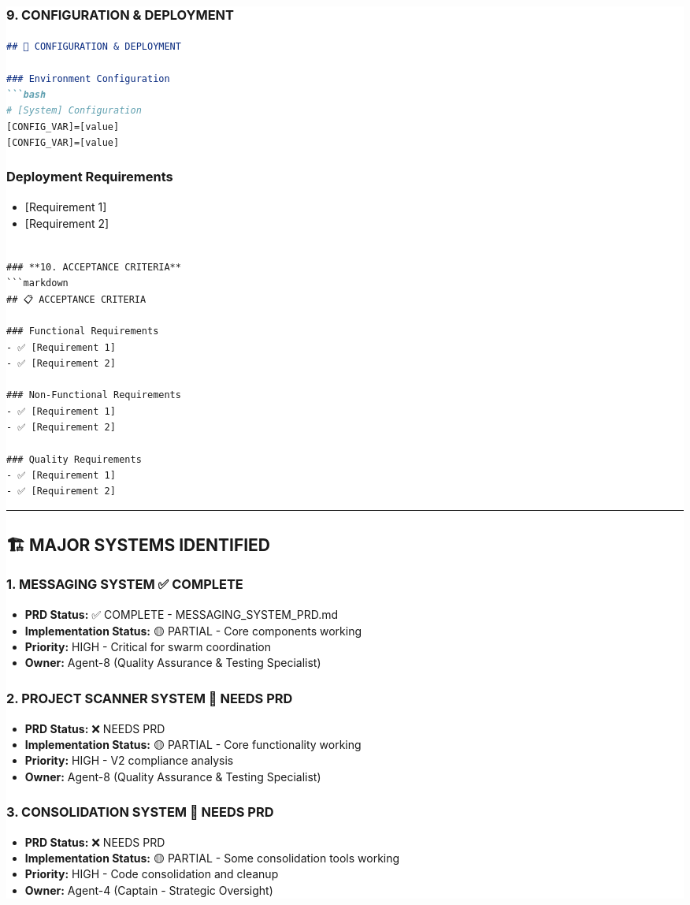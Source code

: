 ### **9. CONFIGURATION & DEPLOYMENT**
```markdown
## 🔧 CONFIGURATION & DEPLOYMENT

### Environment Configuration
```bash
# [System] Configuration
[CONFIG_VAR]=[value]
[CONFIG_VAR]=[value]
```

### Deployment Requirements
- [Requirement 1]
- [Requirement 2]
```

### **10. ACCEPTANCE CRITERIA**
```markdown
## 📋 ACCEPTANCE CRITERIA

### Functional Requirements
- ✅ [Requirement 1]
- ✅ [Requirement 2]

### Non-Functional Requirements
- ✅ [Requirement 1]
- ✅ [Requirement 2]

### Quality Requirements
- ✅ [Requirement 1]
- ✅ [Requirement 2]
```

---

## 🏗️ **MAJOR SYSTEMS IDENTIFIED**

### **1. MESSAGING SYSTEM** ✅ COMPLETE
- **PRD Status:** ✅ COMPLETE - MESSAGING_SYSTEM_PRD.md
- **Implementation Status:** 🟡 PARTIAL - Core components working
- **Priority:** HIGH - Critical for swarm coordination
- **Owner:** Agent-8 (Quality Assurance & Testing Specialist)

### **2. PROJECT SCANNER SYSTEM** 🔄 NEEDS PRD
- **PRD Status:** ❌ NEEDS PRD
- **Implementation Status:** 🟡 PARTIAL - Core functionality working
- **Priority:** HIGH - V2 compliance analysis
- **Owner:** Agent-8 (Quality Assurance & Testing Specialist)

### **3. CONSOLIDATION SYSTEM** 🔄 NEEDS PRD
- **PRD Status:** ❌ NEEDS PRD
- **Implementation Status:** 🟡 PARTIAL - Some consolidation tools working
- **Priority:** HIGH - Code consolidation and cleanup
- **Owner:** Agent-4 (Captain - Strategic Oversight)
